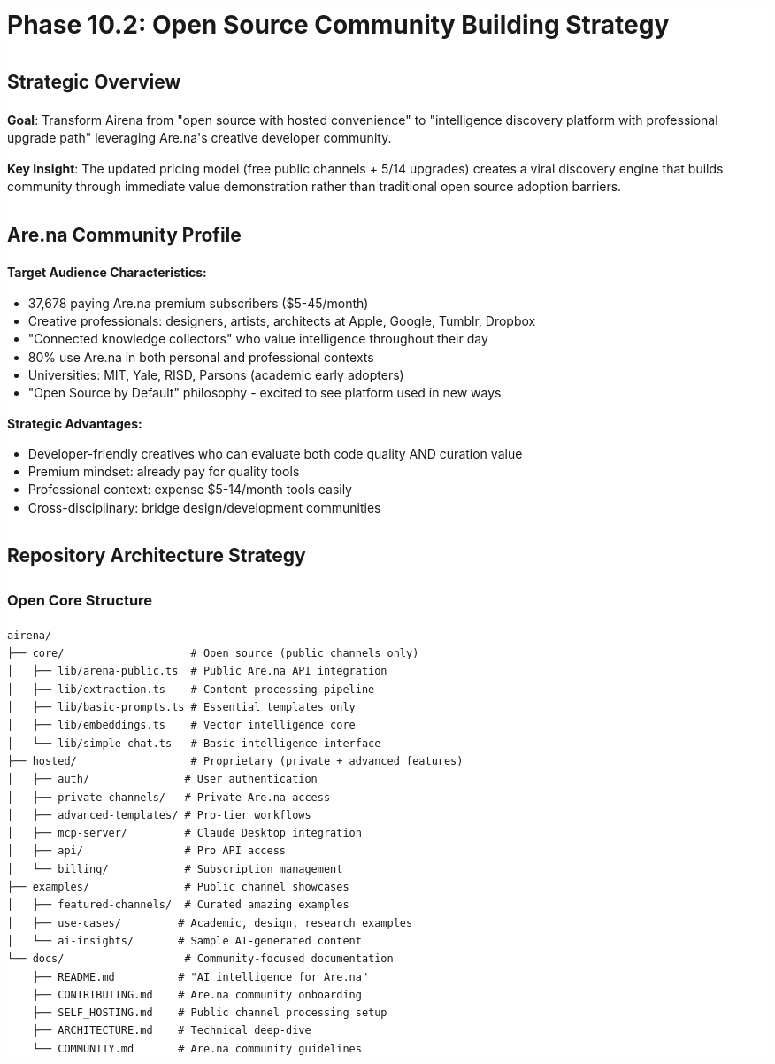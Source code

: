 # Phase 10.2: Open Source Community Building Strategy

## Strategic Overview

**Goal**: Transform Airena from "open source with hosted convenience" to "intelligence discovery platform with professional upgrade path" leveraging Are.na's creative developer community.

**Key Insight**: The updated pricing model (free public channels + $5/$14 upgrades) creates a viral discovery engine that builds community through immediate value demonstration rather than traditional open source adoption barriers.

## Are.na Community Profile

**Target Audience Characteristics:**
- 37,678 paying Are.na premium subscribers ($5-45/month)
- Creative professionals: designers, artists, architects at Apple, Google, Tumblr, Dropbox
- "Connected knowledge collectors" who value intelligence throughout their day
- 80% use Are.na in both personal and professional contexts
- Universities: MIT, Yale, RISD, Parsons (academic early adopters)
- "Open Source by Default" philosophy - excited to see platform used in new ways

**Strategic Advantages:**
- Developer-friendly creatives who can evaluate both code quality AND curation value
- Premium mindset: already pay for quality tools
- Professional context: expense $5-14/month tools easily
- Cross-disciplinary: bridge design/development communities

## Repository Architecture Strategy

### Open Core Structure
```
airena/
├── core/                    # Open source (public channels only)
│   ├── lib/arena-public.ts  # Public Are.na API integration
│   ├── lib/extraction.ts    # Content processing pipeline
│   ├── lib/basic-prompts.ts # Essential templates only
│   ├── lib/embeddings.ts    # Vector intelligence core
│   └── lib/simple-chat.ts   # Basic intelligence interface
├── hosted/                  # Proprietary (private + advanced features)
│   ├── auth/               # User authentication
│   ├── private-channels/   # Private Are.na access
│   ├── advanced-templates/ # Pro-tier workflows
│   ├── mcp-server/         # Claude Desktop integration
│   ├── api/                # Pro API access
│   └── billing/            # Subscription management
├── examples/               # Public channel showcases
│   ├── featured-channels/  # Curated amazing examples
│   ├── use-cases/         # Academic, design, research examples
│   └── ai-insights/       # Sample AI-generated content
└── docs/                   # Community-focused documentation
    ├── README.md          # "AI intelligence for Are.na"
    ├── CONTRIBUTING.md    # Are.na community onboarding
    ├── SELF_HOSTING.md    # Public channel processing setup
    ├── ARCHITECTURE.md    # Technical deep-dive
    └── COMMUNITY.md       # Are.na community guidelines
```
